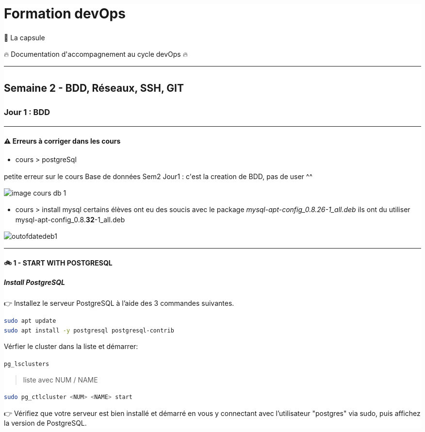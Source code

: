 # Formation devOps

:pill: La capsule

:fire:  Documentation d'accompagnement au cycle devOps :fire:

---

## Semaine 2 - BDD, Réseaux, SSH, GIT

### Jour 1 : BDD ###

---

#### :warning: Erreurs à corriger dans les cours 

- cours > postgreSql

petite erreur sur le cours Base de données Sem2 Jour1 : c'est la creation de BDD, pas de user ^^

![image cours db 1](img/s1j2_bdd_cours_err1.png)

- cours > install mysql
certains élèves ont eu des soucis avec le package _mysql-apt-config_0.8.26-1_all.deb_
ils ont du utiliser mysql-apt-config_0.8.**32**-1_all.deb

![outofdatedeb1](img/outofdatedeb.png)

---

#### :bike: 1 - START WITH POSTGRESQL

##### Install PostgreSQL

👉 Installez le serveur PostgreSQL à l’aide des 3 commandes suivantes.

```bash
sudo apt update
sudo apt install -y postgresql postgresql-contrib
```

Vérfier le cluster dans la liste et démarrer:

```bash
pg_lsclusters
```

> liste  avec NUM / NAME

```bash
sudo pg_ctlcluster <NUM> <NAME> start
```

👉 Vérifiez que votre serveur est bien installé et démarré en vous y connectant avec l’utilisateur "postgres" via sudo, puis affichez la version de PostgreSQL.
